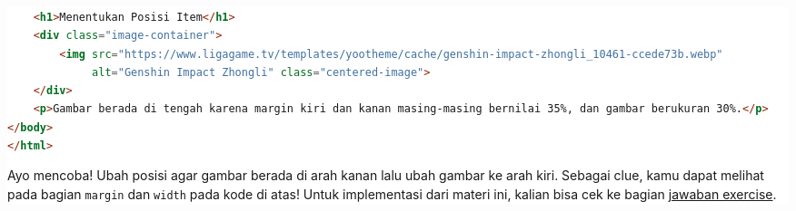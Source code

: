 ```html
    <h1>Menentukan Posisi Item</h1>
    <div class="image-container">
        <img src="https://www.ligagame.tv/templates/yootheme/cache/genshin-impact-zhongli_10461-ccede73b.webp"
             alt="Genshin Impact Zhongli" class="centered-image">
    </div>
    <p>Gambar berada di tengah karena margin kiri dan kanan masing-masing bernilai 35%, dan gambar berukuran 30%.</p>
</body>
</html>
```

Ayo mencoba! Ubah posisi agar gambar berada di arah kanan lalu ubah gambar ke arah kiri. Sebagai clue, kamu dapat melihat pada bagian `margin` dan `width` pada kode di atas! Untuk implementasi dari materi ini, kalian bisa cek ke bagian [jawaban exercise](./exercise/2-introduction-to-css/).
